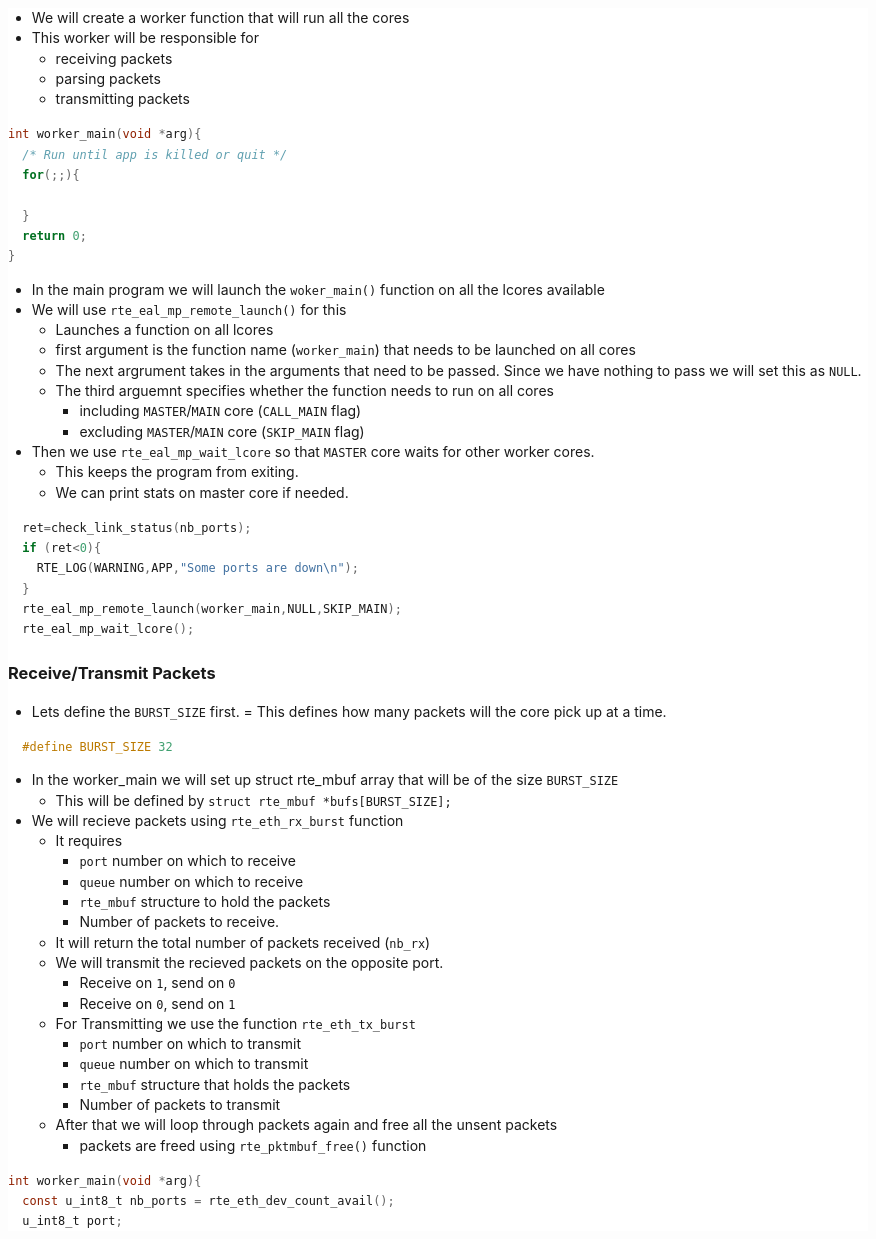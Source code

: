 -  We will create a worker function that will run all the cores
-  This worker will be responsible for
   -  receiving packets
   -  parsing packets
   -  transmitting packets

```c
int worker_main(void *arg){
  /* Run until app is killed or quit */
  for(;;){

  }
  return 0;
}
```
-  In the main program we will launch the `woker_main()` function on all the lcores available
-  We will use `rte_eal_mp_remote_launch()` for this
   -  Launches a function on all lcores
   -  first argument is the function name (`worker_main`) that needs to be launched on all cores
   -  The next argrument takes in the arguments that need to be passed. Since we have nothing to pass we will set this as `NULL`.
   -  The third arguemnt specifies whether the function needs to run on all cores 
      -  including `MASTER`/`MAIN` core (`CALL_MAIN` flag)
      -  excluding `MASTER`/`MAIN` core (`SKIP_MAIN` flag)
-  Then we use `rte_eal_mp_wait_lcore` so that `MASTER` core waits for other worker cores.
   -  This keeps the program from exiting.
   -  We can print stats on master core if needed.
```c
  ret=check_link_status(nb_ports);
  if (ret<0){
    RTE_LOG(WARNING,APP,"Some ports are down\n");
  }
  rte_eal_mp_remote_launch(worker_main,NULL,SKIP_MAIN);
  rte_eal_mp_wait_lcore();
```

### Receive/Transmit Packets
-  Lets define the `BURST_SIZE` first.
   =  This defines how many packets will the core pick up at a time.
```c
  #define BURST_SIZE 32
```
-  In the worker_main we will set up struct rte_mbuf array that will be of the size `BURST_SIZE`
   -  This will be defined by `struct rte_mbuf *bufs[BURST_SIZE];`
-  We will recieve packets using `rte_eth_rx_burst` function
   -  It requires 
      -  `port` number on which to receive
      -  `queue` number on which to receive
      -  `rte_mbuf` structure to hold the packets
      -  Number of packets to receive.
   - It will return the total number of packets received (`nb_rx`)
   - We will transmit the recieved packets on the opposite port.
     -  Receive on `1`, send on `0`
     -  Receive on `0`, send on `1`
   - For Transmitting we use the function `rte_eth_tx_burst`
      -  `port` number on which to transmit
      -  `queue` number on which to transmit
      -  `rte_mbuf` structure that holds the packets
      -  Number of packets to transmit
   - After that we will loop through packets again and free all the unsent packets
     -  packets are freed using `rte_pktmbuf_free()` function
```c
int worker_main(void *arg){
  const u_int8_t nb_ports = rte_eth_dev_count_avail();
  u_int8_t port;
```
